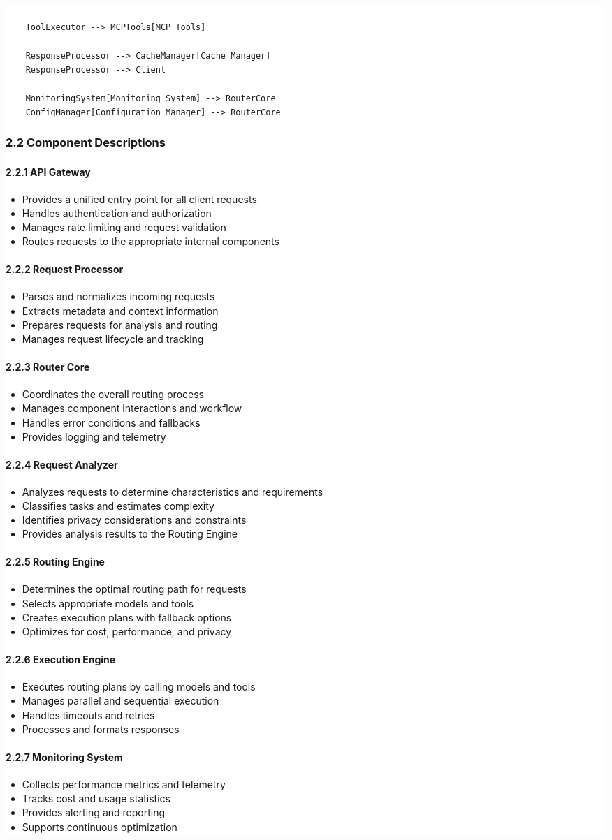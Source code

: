 ```mermaid
    
    ToolExecutor --> MCPTools[MCP Tools]
    
    ResponseProcessor --> CacheManager[Cache Manager]
    ResponseProcessor --> Client
    
    MonitoringSystem[Monitoring System] --> RouterCore
    ConfigManager[Configuration Manager] --> RouterCore
```

### 2.2 Component Descriptions

#### 2.2.1 API Gateway
- Provides a unified entry point for all client requests
- Handles authentication and authorization
- Manages rate limiting and request validation
- Routes requests to the appropriate internal components

#### 2.2.2 Request Processor
- Parses and normalizes incoming requests
- Extracts metadata and context information
- Prepares requests for analysis and routing
- Manages request lifecycle and tracking

#### 2.2.3 Router Core
- Coordinates the overall routing process
- Manages component interactions and workflow
- Handles error conditions and fallbacks
- Provides logging and telemetry

#### 2.2.4 Request Analyzer
- Analyzes requests to determine characteristics and requirements
- Classifies tasks and estimates complexity
- Identifies privacy considerations and constraints
- Provides analysis results to the Routing Engine

#### 2.2.5 Routing Engine
- Determines the optimal routing path for requests
- Selects appropriate models and tools
- Creates execution plans with fallback options
- Optimizes for cost, performance, and privacy

#### 2.2.6 Execution Engine
- Executes routing plans by calling models and tools
- Manages parallel and sequential execution
- Handles timeouts and retries
- Processes and formats responses

#### 2.2.7 Monitoring System
- Collects performance metrics and telemetry
- Tracks cost and usage statistics
- Provides alerting and reporting
- Supports continuous optimization
